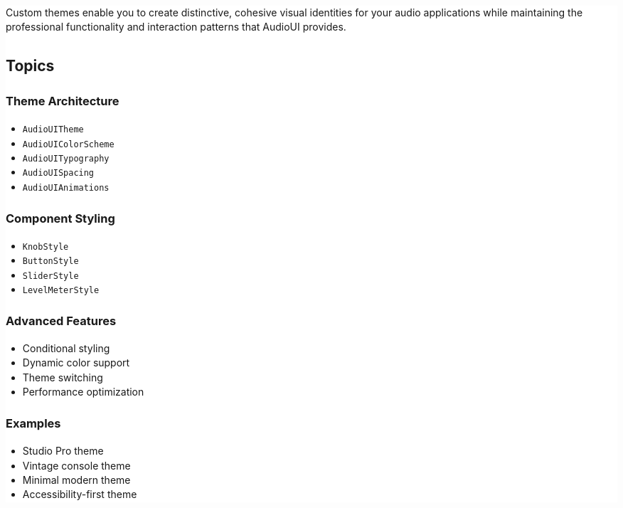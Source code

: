 Custom themes enable you to create distinctive, cohesive visual identities for your audio applications while maintaining the professional functionality and interaction patterns that AudioUI provides.

## Topics

### Theme Architecture
- ``AudioUITheme``
- ``AudioUIColorScheme``
- ``AudioUITypography``
- ``AudioUISpacing``
- ``AudioUIAnimations``

### Component Styling
- ``KnobStyle``
- ``ButtonStyle``
- ``SliderStyle``
- ``LevelMeterStyle``

### Advanced Features
- Conditional styling
- Dynamic color support
- Theme switching
- Performance optimization

### Examples
- Studio Pro theme
- Vintage console theme
- Minimal modern theme
- Accessibility-first theme
